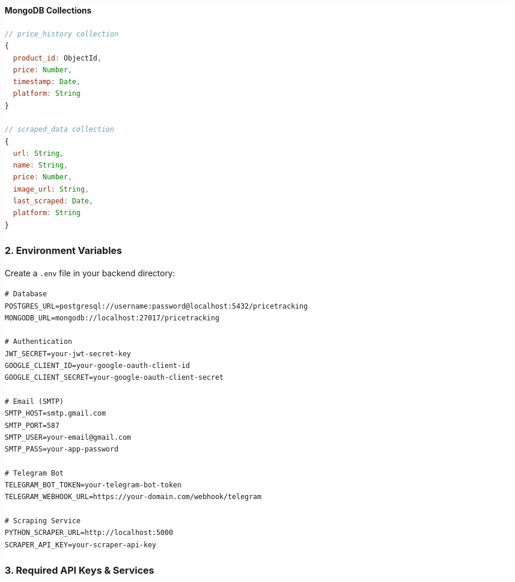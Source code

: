 #### MongoDB Collections
```javascript
// price_history collection
{
  product_id: ObjectId,
  price: Number,
  timestamp: Date,
  platform: String
}

// scraped_data collection  
{
  url: String,
  name: String,
  price: Number,
  image_url: String,
  last_scraped: Date,
  platform: String
}
```

### 2. Environment Variables

Create a `.env` file in your backend directory:

```env
# Database
POSTGRES_URL=postgresql://username:password@localhost:5432/pricetracking
MONGODB_URL=mongodb://localhost:27017/pricetracking

# Authentication
JWT_SECRET=your-jwt-secret-key
GOOGLE_CLIENT_ID=your-google-oauth-client-id
GOOGLE_CLIENT_SECRET=your-google-oauth-client-secret

# Email (SMTP)
SMTP_HOST=smtp.gmail.com
SMTP_PORT=587
SMTP_USER=your-email@gmail.com
SMTP_PASS=your-app-password

# Telegram Bot
TELEGRAM_BOT_TOKEN=your-telegram-bot-token
TELEGRAM_WEBHOOK_URL=https://your-domain.com/webhook/telegram

# Scraping Service
PYTHON_SCRAPER_URL=http://localhost:5000
SCRAPER_API_KEY=your-scraper-api-key
```

### 3. Required API Keys & Services
